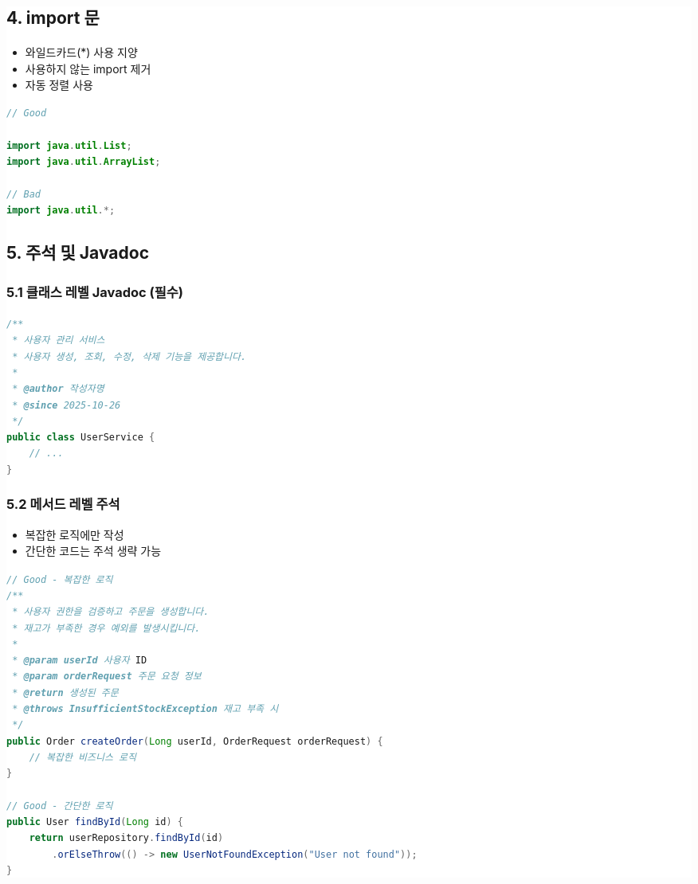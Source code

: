 ## 4. import 문

- 와일드카드(*) 사용 지양
- 사용하지 않는 import 제거
- 자동 정렬 사용

```java
// Good

import java.util.List;
import java.util.ArrayList;

// Bad
import java.util.*;
```

## 5. 주석 및 Javadoc

### 5.1 클래스 레벨 Javadoc (필수)

```java
/**
 * 사용자 관리 서비스
 * 사용자 생성, 조회, 수정, 삭제 기능을 제공합니다.
 *
 * @author 작성자명
 * @since 2025-10-26
 */
public class UserService {
	// ...
}
```

### 5.2 메서드 레벨 주석

- 복잡한 로직에만 작성
- 간단한 코드는 주석 생략 가능

```java
// Good - 복잡한 로직
/**
 * 사용자 권한을 검증하고 주문을 생성합니다.
 * 재고가 부족한 경우 예외를 발생시킵니다.
 *
 * @param userId 사용자 ID
 * @param orderRequest 주문 요청 정보
 * @return 생성된 주문
 * @throws InsufficientStockException 재고 부족 시
 */
public Order createOrder(Long userId, OrderRequest orderRequest) {
	// 복잡한 비즈니스 로직
}

// Good - 간단한 로직
public User findById(Long id) {
	return userRepository.findById(id)
		.orElseThrow(() -> new UserNotFoundException("User not found"));
}
```
